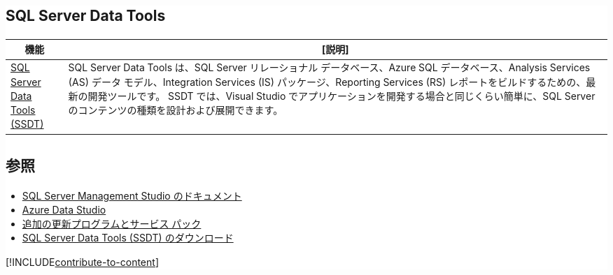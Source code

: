 ## <a name="sql-server-data-tools"></a>SQL Server Data Tools

| 機能 | [説明] |
|----|-----|
| [SQL Server Data Tools (SSDT)](https://docs.microsoft.com/sql/ssdt/download-sql-server-data-tools-ssdt)| SQL Server Data Tools は、SQL Server リレーショナル データベース、Azure SQL データベース、Analysis Services (AS) データ モデル、Integration Services (IS) パッケージ、Reporting Services (RS) レポートをビルドするための、最新の開発ツールです。 SSDT では、Visual Studio でアプリケーションを開発する場合と同じくらい簡単に、SQL Server のコンテンツの種類を設計および展開できます。|

## <a name="see-also"></a>参照

- [SQL Server Management Studio のドキュメント](../ssms/download-sql-server-management-studio-ssms.md)
- [Azure Data Studio](../azure-data-studio/download.md)
- [追加の更新プログラムとサービス パック](https://technet.microsoft.com/sqlserver/ff803383.aspx)
- [SQL Server Data Tools (SSDT) のダウンロード](../ssdt/download-sql-server-data-tools-ssdt.md)

[!INCLUDE[contribute-to-content](../includes/paragraph-content/contribute-to-content.md)]
